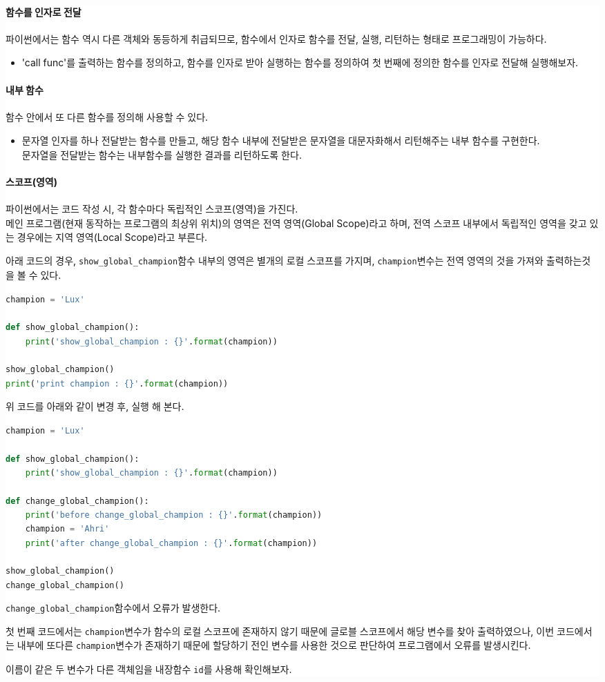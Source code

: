 #### 함수를 인자로 전달

파이썬에서는 함수 역시 다른 객체와 동등하게 취급되므로, 함수에서 인자로 함수를 전달, 실행, 리턴하는 형태로 프로그래밍이 가능하다.

- 'call func'를 출력하는 함수를 정의하고, 함수를 인자로 받아 실행하는 함수를 정의하여 첫 번째에 정의한 함수를 인자로 전달해 실행해보자.


#### 내부 함수

함수 안에서 또 다른 함수를 정의해 사용할 수 있다.

- 문자열 인자를 하나 전달받는 함수를 만들고, 해당 함수 내부에 전달받은 문자열을 대문자화해서 리턴해주는 내부 함수를 구현한다.  
문자열을 전달받는 함수는 내부함수를 실행한 결과를 리턴하도록 한다.


#### 스코프(영역)

파이썬에서는 코드 작성 시, 각 함수마다 독립적인 스코프(영역)을 가진다.  
메인 프로그램(현재 동작하는 프로그램의 최상위 위치)의 영역은 전역 영역(Global Scope)라고 하며, 전역 스코프 내부에서 독립적인 영역을 갖고 있는 경우에는 지역 영역(Local Scope)라고 부른다.

아래 코드의 경우, `show_global_champion`함수 내부의 영역은 별개의 로컬 스코프를 가지며, `champion`변수는 전역 영역의 것을 가져와 출력하는것을 볼 수 있다.

```python
champion = 'Lux'

def show_global_champion():
    print('show_global_champion : {}'.format(champion))

show_global_champion()
print('print champion : {}'.format(champion))
```

위 코드를 아래와 같이 변경 후, 실행 해 본다.

```python
champion = 'Lux'

def show_global_champion():
    print('show_global_champion : {}'.format(champion))

def change_global_champion():
    print('before change_global_champion : {}'.format(champion))
    champion = 'Ahri'
    print('after change_global_champion : {}'.format(champion))

show_global_champion()
change_global_champion()
```

`change_global_champion`함수에서 오류가 발생한다.

첫 번째 코드에서는 `champion`변수가 함수의 로컬 스코프에 존재하지 않기 때문에 글로블 스코프에서 해당 변수를 찾아 출력하였으나, 이번 코드에서는 내부에 또다른 `champion`변수가 존재하기 때문에 할당하기 전인 변수를 사용한 것으로 판단하여 프로그램에서 오류를 발생시킨다.

이름이 같은 두 변수가 다른 객체임을 내장함수 `id`를 사용해 확인해보자.
